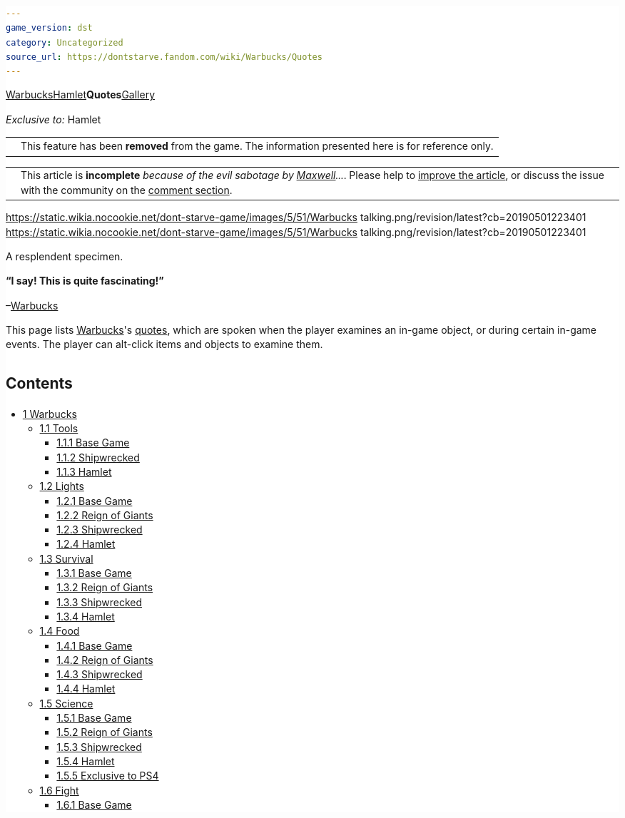 ```yaml
---
game_version: dst
category: Uncategorized
source_url: https://dontstarve.fandom.com/wiki/Warbucks/Quotes
---
```


[Warbucks](/wiki/Warbucks "Warbucks")[Hamlet](/wiki/Warbucks/Hamlet "Warbucks/Hamlet")**Quotes**[Gallery](/wiki/Warbucks/Gallery "Warbucks/Gallery")

*Exclusive to:* Hamlet

|  |  |
| --- | --- |
|  | This feature has been **removed** from the game. The information presented here is for reference only. |

|  |  |
| --- | --- |
|  | This article is **incomplete** *because of the evil sabotage by [Maxwell](/wiki/Maxwell/NPC "Maxwell/NPC")...*. Please help to [improve the article](https://dontstarve.fandom.com/wiki/Warbucks/Quotes?action=edit), or discuss the issue with the community on the [comment section](/wiki/Warbucks#WikiaArticleComments "Warbucks"). |

 https://static.wikia.nocookie.net/dont-starve-game/images/5/51/Warbucks talking.png/revision/latest?cb=20190501223401 https://static.wikia.nocookie.net/dont-starve-game/images/5/51/Warbucks talking.png/revision/latest?cb=20190501223401 

A resplendent specimen.

 

**“**I say! This is quite fascinating!**”**

–[Warbucks](/wiki/Warbucks "Warbucks")

This page lists [Warbucks](/wiki/Warbucks "Warbucks")'s [quotes](/wiki/Character_quotes "Character quotes"), which are spoken when the player examines an in-game object, or during certain in-game events. The player can alt-click items and objects to examine them.

## Contents

* [1 Warbucks](#Warbucks)
  + [1.1 Tools](#Tools)
    - [1.1.1 Base Game](#Base_Game)
    - [1.1.2 Shipwrecked](#Shipwrecked)
    - [1.1.3 Hamlet](#Hamlet)
  + [1.2 Lights](#Lights)
    - [1.2.1 Base Game](#Base_Game_2)
    - [1.2.2 Reign of Giants](#Reign_of_Giants)
    - [1.2.3 Shipwrecked](#Shipwrecked_2)
    - [1.2.4 Hamlet](#Hamlet_2)
  + [1.3 Survival](#Survival)
    - [1.3.1 Base Game](#Base_Game_3)
    - [1.3.2 Reign of Giants](#Reign_of_Giants_2)
    - [1.3.3 Shipwrecked](#Shipwrecked_3)
    - [1.3.4 Hamlet](#Hamlet_3)
  + [1.4 Food](#Food)
    - [1.4.1 Base Game](#Base_Game_4)
    - [1.4.2 Reign of Giants](#Reign_of_Giants_3)
    - [1.4.3 Shipwrecked](#Shipwrecked_4)
    - [1.4.4 Hamlet](#Hamlet_4)
  + [1.5 Science](#Science)
    - [1.5.1 Base Game](#Base_Game_5)
    - [1.5.2 Reign of Giants](#Reign_of_Giants_4)
    - [1.5.3 Shipwrecked](#Shipwrecked_5)
    - [1.5.4 Hamlet](#Hamlet_5)
    - [1.5.5 Exclusive to PS4](#Exclusive_to_PS4)
  + [1.6 Fight](#Fight)
    - [1.6.1 Base Game](#Base_Game_6)